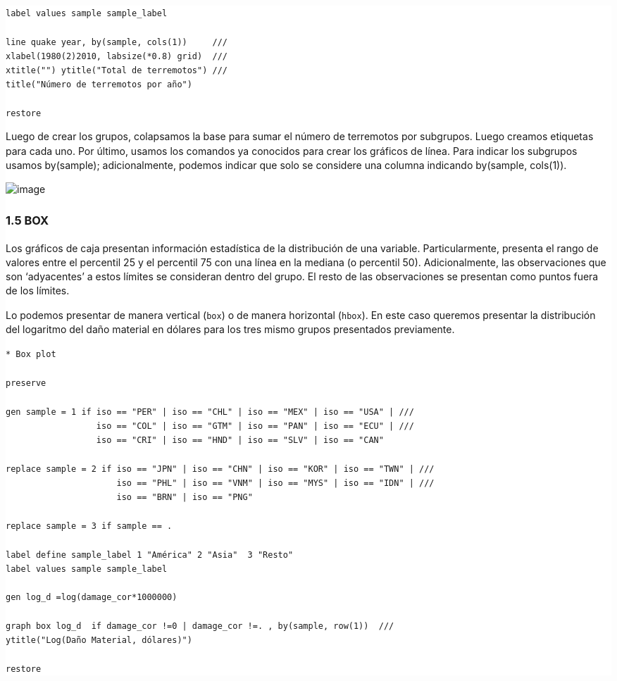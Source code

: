 ```
label values sample sample_label

line quake year, by(sample, cols(1))     ///
xlabel(1980(2)2010, labsize(*0.8) grid)  ///
xtitle("") ytitle("Total de terremotos") ///
title("Número de terremotos por año")

restore
```

Luego de crear los grupos, colapsamos la base para sumar el número de terremotos por subgrupos. Luego creamos etiquetas para cada uno. Por último, usamos los comandos ya conocidos para crear los gráficos de línea. Para indicar los subgrupos usamos by(sample); adicionalmente, podemos indicar que solo se considere una columna indicando by(sample, cols(1)).

![image](https://user-images.githubusercontent.com/106888200/223740979-49ff1a13-5528-4c2b-be9f-44e1bb119907.png)

### 1.5 BOX

Los gráficos de caja presentan información estadística de la distribución de una variable. Particularmente, presenta el rango de valores entre el percentil 25 y el percentil 75 con una línea en la mediana (o percentil 50). Adicionalmente, las observaciones que son ‘adyacentes’ a estos límites se consideran dentro del grupo. El resto de las observaciones se presentan como puntos fuera de los límites.

Lo podemos presentar de manera vertical (`box`) o de manera horizontal (`hbox`). En este caso queremos presentar la distribución del logaritmo del daño material en dólares para los tres mismo grupos presentados previamente.

```
* Box plot

preserve

gen sample = 1 if iso == "PER" | iso == "CHL" | iso == "MEX" | iso == "USA" | ///
				  iso == "COL" | iso == "GTM" | iso == "PAN" | iso == "ECU" | ///
			      iso == "CRI" | iso == "HND" | iso == "SLV" | iso == "CAN"

replace sample = 2 if iso == "JPN" | iso == "CHN" | iso == "KOR" | iso == "TWN" | ///
					  iso == "PHL" | iso == "VNM" | iso == "MYS" | iso == "IDN" | /// 
					  iso == "BRN" | iso == "PNG" 
					  
replace sample = 3 if sample == .

label define sample_label 1 "América" 2 "Asia"  3 "Resto"
label values sample sample_label

gen log_d =log(damage_cor*1000000)

graph box log_d  if damage_cor !=0 | damage_cor !=. , by(sample, row(1))  ///
ytitle("Log(Daño Material, dólares)") 
 
restore
```
